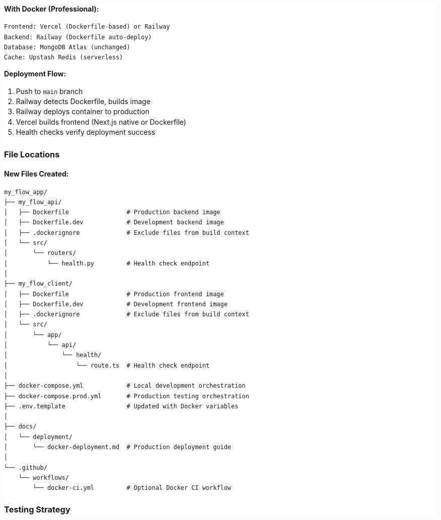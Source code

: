 **With Docker (Professional):**
```
Frontend: Vercel (Dockerfile-based) or Railway
Backend: Railway (Dockerfile auto-deploy)
Database: MongoDB Atlas (unchanged)
Cache: Upstash Redis (serverless)
```

**Deployment Flow:**
1. Push to `main` branch
2. Railway detects Dockerfile, builds image
3. Railway deploys container to production
4. Vercel builds frontend (Next.js native or Dockerfile)
5. Health checks verify deployment success

### File Locations

**New Files Created:**
```
my_flow_app/
├── my_flow_api/
│   ├── Dockerfile                # Production backend image
│   ├── Dockerfile.dev            # Development backend image
│   ├── .dockerignore             # Exclude files from build context
│   └── src/
│       └── routers/
│           └── health.py         # Health check endpoint
│
├── my_flow_client/
│   ├── Dockerfile                # Production frontend image
│   ├── Dockerfile.dev            # Development frontend image
│   ├── .dockerignore             # Exclude files from build context
│   └── src/
│       └── app/
│           └── api/
│               └── health/
│                   └── route.ts  # Health check endpoint
│
├── docker-compose.yml            # Local development orchestration
├── docker-compose.prod.yml       # Production testing orchestration
├── .env.template                 # Updated with Docker variables
│
├── docs/
│   └── deployment/
│       └── docker-deployment.md  # Production deployment guide
│
└── .github/
    └── workflows/
        └── docker-ci.yml         # Optional Docker CI workflow
```

### Testing Strategy
